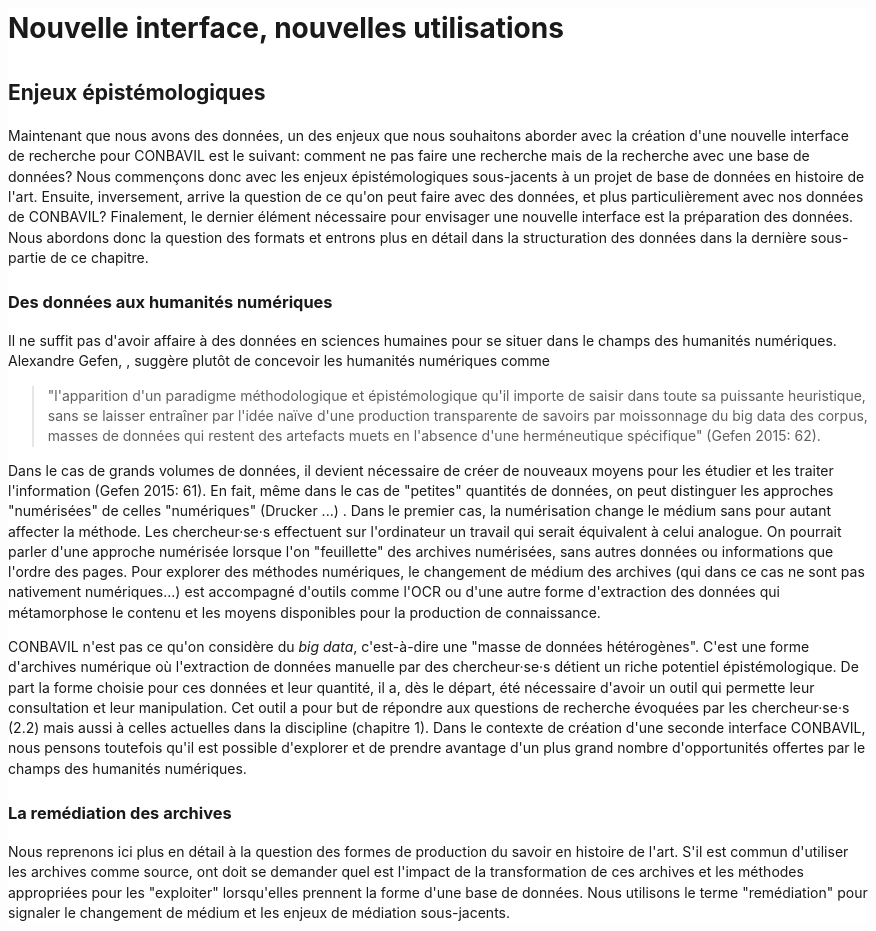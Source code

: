 # Nouvelle interface, nouvelles utilisations

## Enjeux épistémologiques 

Maintenant que nous avons des données, un des enjeux que nous souhaitons aborder avec la création d'une nouvelle interface de recherche pour CONBAVIL est le suivant: comment ne pas faire une recherche mais de la recherche avec une base de données? Nous commençons donc avec les enjeux épistémologiques sous-jacents à un projet de base de données en histoire de l'art. Ensuite, inversement, arrive la question de ce qu'on peut faire avec des données, et plus particulièrement avec nos données de CONBAVIL? Finalement, le dernier élément nécessaire pour envisager une nouvelle interface est la préparation des données. Nous abordons donc la question des formats et entrons plus en détail dans la structuration des données dans la dernière sous-partie de ce chapitre. 

### Des données aux humanités numériques

Il ne suffit pas d'avoir affaire à des données en sciences humaines pour se situer dans le champs des humanités numériques. Alexandre Gefen, , suggère plutôt de concevoir les humanités numériques comme 

> "l'apparition d'un paradigme méthodologique et épistémologique qu'il importe de saisir dans toute sa puissante heuristique, sans se laisser entraîner par l'idée naïve d'une production transparente de savoirs par moissonnage du big data des corpus, masses de données qui restent des artefacts muets en l'absence d'une herméneutique spécifique" (Gefen 2015: 62). 

Dans le cas de grands volumes de données, il devient nécessaire de créer de nouveaux moyens pour les étudier et les traiter l'information (Gefen 2015: 61). En fait, même dans le cas de "petites" quantités de données, on peut distinguer les approches "numérisées" de celles "numériques" (Drucker ...) . Dans le premier cas, la numérisation change le médium sans pour autant affecter la méthode. Les chercheur·se·s effectuent sur l'ordinateur un travail qui serait équivalent à celui analogue. On pourrait parler d'une approche numérisée lorsque l'on "feuillette" des archives numérisées, sans autres données ou informations que l'ordre des pages. Pour explorer des méthodes numériques, le changement de médium des archives (qui dans ce cas ne sont pas nativement numériques...) est accompagné d'outils comme l'OCR ou d'une autre forme d'extraction des données qui métamorphose le contenu et les moyens disponibles pour la production de connaissance.

CONBAVIL n'est pas ce qu'on considère du *big data*, c'est-à-dire une "masse de données hétérogènes". C'est une forme d'archives numérique où l'extraction de données manuelle par des chercheur·se·s détient un riche potentiel épistémologique. De part la forme choisie pour ces données et leur quantité, il a, dès le départ, été nécessaire d'avoir un outil qui permette leur consultation et leur manipulation. Cet outil a pour but de répondre aux questions de recherche évoquées par les chercheur·se·s (2.2) mais aussi à celles actuelles dans la discipline (chapitre 1). Dans le contexte de création d'une seconde interface CONBAVIL, nous pensons toutefois qu'il est possible d'explorer et de prendre avantage d'un plus grand nombre d'opportunités offertes par le champs des humanités numériques. 

### La remédiation des archives

Nous reprenons ici plus en détail à la question des formes de production du savoir en histoire de l'art. S'il est commun d'utiliser les archives comme source, ont doit se demander quel est l'impact de la transformation de ces archives et les méthodes appropriées pour les "exploiter" lorsqu'elles prennent la forme d'une base de données. Nous utilisons le terme "remédiation" pour signaler le changement de médium et les enjeux de médiation sous-jacents. 
